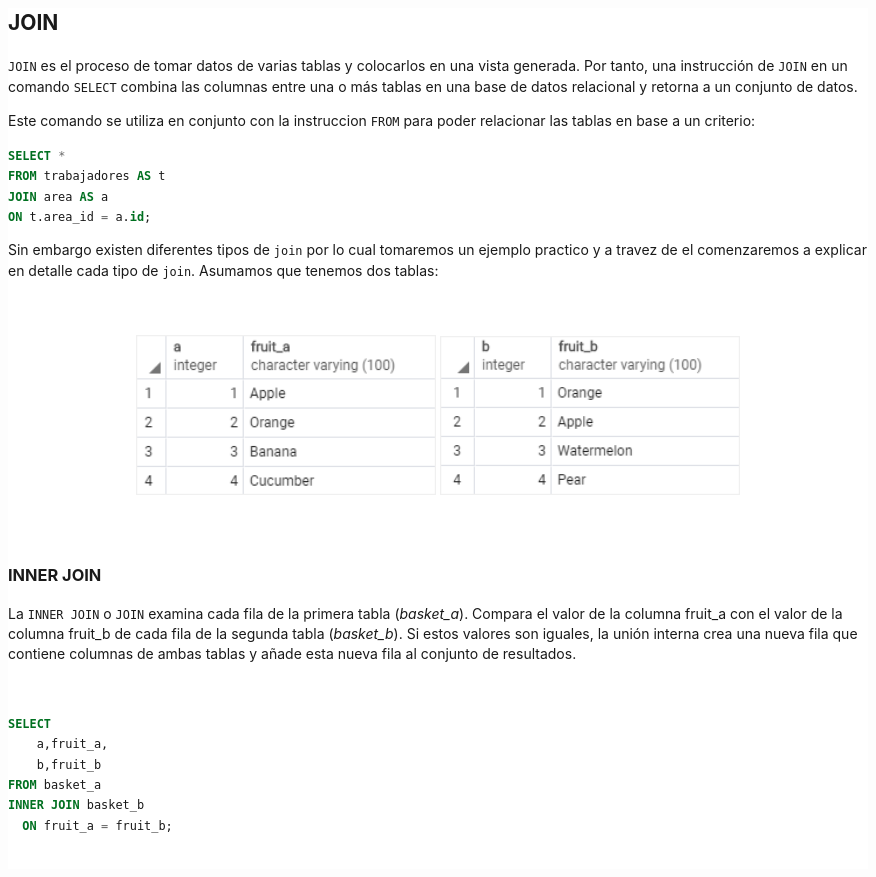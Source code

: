 ## JOIN

`JOIN` es el proceso de tomar datos de varias tablas y colocarlos en una vista generada. Por tanto, una instrucción de `JOIN` en un comando `SELECT` combina las columnas entre una o más tablas en una base de datos relacional y retorna a un conjunto de datos.

Este comando se utiliza en conjunto con la instruccion `FROM` para poder relacionar las tablas en base a un criterio:

```sql
SELECT *
FROM trabajadores AS t
JOIN area AS a 
ON t.area_id = a.id;
```

Sin embargo existen diferentes tipos de `join` por lo cual tomaremos un ejemplo practico y a travez de el comenzaremos a explicar en detalle cada tipo de `join`. Asumamos que tenemos dos tablas:

<br>

<div align='center'>
  <img width="300" height="200" src='/img/table_1.png'/>
  <img width="300" height="200" src='/img/table_2.png'/>
</div>

<br>

### INNER JOIN

La `INNER JOIN` o `JOIN` examina cada fila de la primera tabla (*basket_a*). Compara el valor de la columna fruit_a con el valor de la columna fruit_b de cada fila de la segunda tabla (*basket_b*). Si estos valores son iguales, la unión interna crea una nueva fila que contiene columnas de ambas tablas y añade esta nueva fila al conjunto de resultados.

<br>

```sql
SELECT 
    a,fruit_a,
    b,fruit_b
FROM basket_a
INNER JOIN basket_b
  ON fruit_a = fruit_b;
```
<br>
